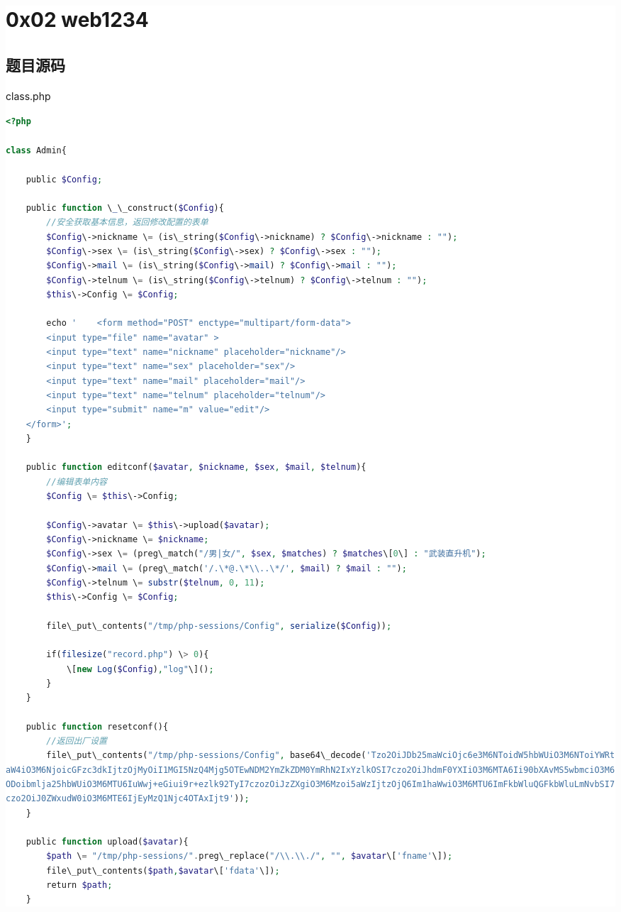 0x02 web1234
============

题目源码
----

class.php

```php
<?php  
​  
class Admin{  
​  
    public $Config;  
​  
    public function \_\_construct($Config){  
        //安全获取基本信息，返回修改配置的表单  
        $Config\->nickname \= (is\_string($Config\->nickname) ? $Config\->nickname : "");  
        $Config\->sex \= (is\_string($Config\->sex) ? $Config\->sex : "");  
        $Config\->mail \= (is\_string($Config\->mail) ? $Config\->mail : "");  
        $Config\->telnum \= (is\_string($Config\->telnum) ? $Config\->telnum : "");  
        $this\->Config \= $Config;  
​  
        echo '    <form method="POST" enctype="multipart/form-data">  
        <input type="file" name="avatar" >  
        <input type="text" name="nickname" placeholder="nickname"/>  
        <input type="text" name="sex" placeholder="sex"/>  
        <input type="text" name="mail" placeholder="mail"/>  
        <input type="text" name="telnum" placeholder="telnum"/>  
        <input type="submit" name="m" value="edit"/>  
    </form>';  
    }  
​  
    public function editconf($avatar, $nickname, $sex, $mail, $telnum){  
        //编辑表单内容  
        $Config \= $this\->Config;  
​  
        $Config\->avatar \= $this\->upload($avatar);  
        $Config\->nickname \= $nickname;  
        $Config\->sex \= (preg\_match("/男|女/", $sex, $matches) ? $matches\[0\] : "武装直升机");  
        $Config\->mail \= (preg\_match('/.\*@.\*\\..\*/', $mail) ? $mail : "");  
        $Config\->telnum \= substr($telnum, 0, 11);  
        $this\->Config \= $Config;  
​  
        file\_put\_contents("/tmp/php-sessions/Config", serialize($Config));  
​  
        if(filesize("record.php") \> 0){  
            \[new Log($Config),"log"\]();  
        }  
    }  
​  
    public function resetconf(){  
        //返回出厂设置  
        file\_put\_contents("/tmp/php-sessions/Config", base64\_decode('Tzo2OiJDb25maWciOjc6e3M6NToidW5hbWUiO3M6NToiYWRtaW4iO3M6NjoicGFzc3dkIjtzOjMyOiI1MGI5NzQ4Mjg5OTEwNDM2YmZkZDM0YmRhN2IxYzlkOSI7czo2OiJhdmF0YXIiO3M6MTA6Ii90bXAvMS5wbmciO3M6ODoibmlja25hbWUiO3M6MTU6IuWwj+eGiui9r+ezlk92TyI7czozOiJzZXgiO3M6Mzoi5aWzIjtzOjQ6Im1haWwiO3M6MTU6ImFkbWluQGFkbWluLmNvbSI7czo2OiJ0ZWxudW0iO3M6MTE6IjEyMzQ1Njc4OTAxIjt9'));  
    }  
​  
    public function upload($avatar){  
        $path \= "/tmp/php-sessions/".preg\_replace("/\\.\\./", "", $avatar\['fname'\]);  
        file\_put\_contents($path,$avatar\['fdata'\]);  
        return $path;  
    }  
```